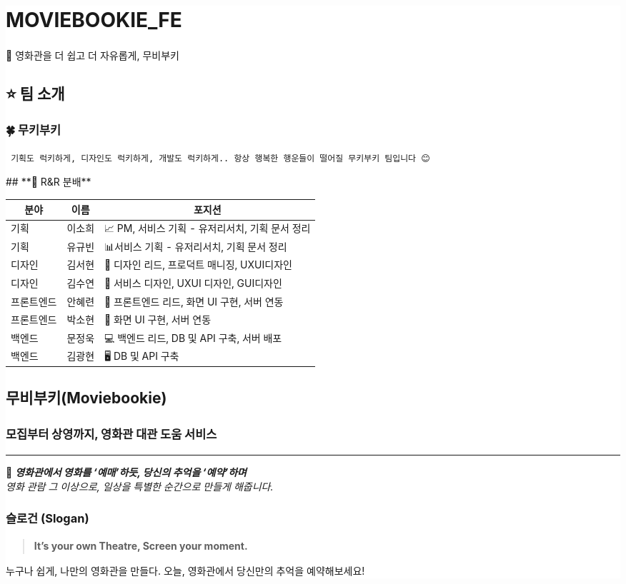 # MOVIEBOOKIE_FE
🍿 영화관을 더 쉽고 더 자유롭게, 무비부키

## **⭐️ 팀 소개**

<aside>

### 🍀 무**키부키**

     기획도 럭키하게, 디자인도 럭키하게, 개발도 럭키하게.. 항상 행복한 행운들이 떨어질 무키부키 팀입니다 😊

</aside>
## **🌟 R&R 분배**

| **분야** | **이름** | **포지션** |
| --- | --- | --- |
| 기획 | 이소희 | 📈 PM, 서비스 기획 - 유저리서치, 기획 문서 정리 |
| 기획 | 유규빈 | 📊서비스 기획 - 유저리서치, 기획 문서 정리 |
| 디자인 | 김서현 | 🔐 디자인 리드,  프로덕트 매니징, UXUI디자인 |
| 디자인 | 김수연 | 📢 서비스 디자인, UXUI 디자인, GUI디자인 |
| 프론트엔드 | 안혜련 | 🔦 프론트엔드 리드, 화면 UI 구현, 서버 연동 |
| 프론트엔드 | 박소현 | 📱 화면 UI 구현, 서버 연동 |
| 백엔드 | 문정욱 | 💻 백엔드 리드, DB 및 API 구축, 서버 배포 |
| 백엔드 | 김광현 | 🖥️ DB 및 API 구축 |




## 무비부키(Moviebookie)

### 모집부터 상영까지, 영화관 대관 도움 서비스

---

🍿 ***영화관에서 영화를 ‘예매’하듯, 당신의 추억을 ‘예약’하며**  
영화 관람 그 이상으로, 일상을 특별한 순간으로 만들게 해줍니다.*



### 슬로건 (Slogan)

<aside>

> **It’s your own Theatre, Screen your moment.**
> 

누구나 쉽게, 나만의 영화관을 만들다. 오늘, 영화관에서 당신만의 추억을 예약해보세요! 
